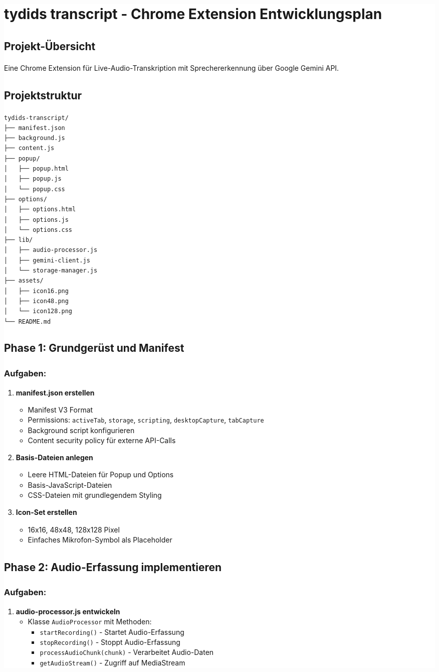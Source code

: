# tydids transcript - Chrome Extension Entwicklungsplan

## Projekt-Übersicht
Eine Chrome Extension für Live-Audio-Transkription mit Sprechererkennung über Google Gemini API.

## Projektstruktur
```
tydids-transcript/
├── manifest.json
├── background.js
├── content.js
├── popup/
│   ├── popup.html
│   ├── popup.js
│   └── popup.css
├── options/
│   ├── options.html
│   ├── options.js
│   └── options.css
├── lib/
│   ├── audio-processor.js
│   ├── gemini-client.js
│   └── storage-manager.js
├── assets/
│   ├── icon16.png
│   ├── icon48.png
│   └── icon128.png
└── README.md
```

## Phase 1: Grundgerüst und Manifest
### Aufgaben:
1. **manifest.json erstellen**
   - Manifest V3 Format
   - Permissions: `activeTab`, `storage`, `scripting`, `desktopCapture`, `tabCapture`
   - Background script konfigurieren
   - Content security policy für externe API-Calls

2. **Basis-Dateien anlegen**
   - Leere HTML-Dateien für Popup und Options
   - Basis-JavaScript-Dateien
   - CSS-Dateien mit grundlegendem Styling

3. **Icon-Set erstellen**
   - 16x16, 48x48, 128x128 Pixel
   - Einfaches Mikrofon-Symbol als Placeholder

## Phase 2: Audio-Erfassung implementieren
### Aufgaben:
1. **audio-processor.js entwickeln**
   - Klasse `AudioProcessor` mit Methoden:
     - `startRecording()` - Startet Audio-Erfassung
     - `stopRecording()` - Stoppt Audio-Erfassung
     - `processAudioChunk(chunk)` - Verarbeitet Audio-Daten
     - `getAudioStream()` - Zugriff auf MediaStream
